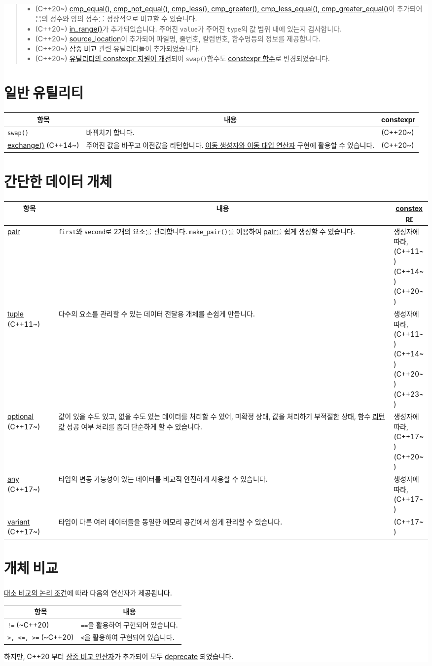 > * (C++20~) [cmp_equal(), cmp_not_equal(), cmp_less(), cmp_greater(), cmp_less_equal(), cmp_greater_equal()](https://tango1202.github.io/mordern-cpp-stl/mordern-cpp-stl-utility/#%EA%B0%9C%EC%B2%B4-%EB%B9%84%EA%B5%90)이 추가되어 음의 정수와 양의 정수를 정상적으로 비교할 수 있습니다.
> * (C++20~) [in_range()](https://tango1202.github.io/mordern-cpp-stl/mordern-cpp-stl-utility/#%EA%B0%9C%EC%B2%B4-%EB%B9%84%EA%B5%90)가 추가되었습니다. 주어진 `value`가 주어진 `type`의 값 범위 내에 있는지 검사합니다.
> * (C++20~) [source_location](https://tango1202.github.io/mordern-cpp-stl/mordern-cpp-stl-utility/#c20-source_location)이 추가되어 파일명, 줄번호, 칼럼번호, 함수명등의 정보를 제공합니다.
> * (C++20~) [삼중 비교](https://tango1202.github.io/mordern-cpp-stl/mordern-cpp-stl-utility/#c20-%EC%82%BC%EC%A4%91-%EB%B9%84%EA%B5%90) 관련 유틸리티들이 추가되었습니다.
> * (C++20~) [유틸리티의 constexpr 지원이 개선](https://tango1202.github.io/mordern-cpp-stl/mordern-cpp-stl-utility/#c20-%EC%9C%A0%ED%8B%B8%EB%A6%AC%ED%8B%B0%EC%9D%98-constexpr-%EA%B0%9C%EC%84%A0)되어 `swap()`함수도 [constexpr 함수](https://tango1202.github.io/mordern-cpp/mordern-cpp-constexpr/#constexpr-%ED%95%A8%EC%88%98)로 변경되었습니다.

# 일반 유틸리티

|항목|내용|[constexpr](https://tango1202.github.io/mordern-cpp/mordern-cpp-constexpr/)|
|--|--|--|
|`swap()`|바꿔치기 합니다.|(C++20~)|
|[exchange()](https://tango1202.github.io/mordern-cpp-stl/mordern-cpp-stl-exchange/) (C++14~)|주어진 값을 바꾸고 이전값을 리턴합니다. [이동 생성자와 이동 대입 연산자](https://tango1202.github.io/mordern-cpp/mordern-cpp-rvalue-value-category-move/#%EC%9D%B4%EB%8F%99-%EC%97%B0%EC%82%B0%EC%9D%B4%EB%8F%99-%EC%83%9D%EC%84%B1-%EC%9D%B4%EB%8F%99-%EB%8C%80%EC%9E%85--%EC%9A%B0%EC%B8%A1%EA%B0%92-%EC%B0%B8%EC%A1%B0-%EC%9D%B4%EB%8F%99-%EC%83%9D%EC%84%B1%EC%9E%90-%EC%9D%B4%EB%8F%99-%EB%8C%80%EC%9E%85-%EC%97%B0%EC%82%B0%EC%9E%90) 구현에 활용할 수 있습니다.|(C++20~)|

# 간단한 데이터 개체

|항목|내용|[constexpr](https://tango1202.github.io/mordern-cpp/mordern-cpp-constexpr/)|
|--|--|--|
|[pair](https://tango1202.github.io/legacy-cpp-stl/legacy-cpp-stl-pair/)|`first`와 `second`로 2개의 요소를 관리합니다. `make_pair()`를 이용하여 [pair](https://tango1202.github.io/legacy-cpp-stl/legacy-cpp-stl-pair/)를 쉽게 생성할 수 있습니다.|생성자에 따라,<br/>(C++11~)<br/>(C++14~)<br/>(C++20~)|
|[tuple](https://tango1202.github.io/mordern-cpp-stl/mordern-cpp-stl-tuple/) (C++11~)|다수의 요소를 관리할 수 있는 데이터 전달용 개체를 손쉽게 만듭니다.|생성자에 따라,<br/>(C++11~)<br/>(C++14~)<br/>(C++20~)<br/>(C++23~)|
|[optional](https://tango1202.github.io/mordern-cpp-stl/mordern-cpp-stl-optional/) (C++17~)|값이 있을 수도 있고, 없을 수도 있는 데이터를 처리할 수 있어, 미확정 상태, 값을 처리하기 부적절한 상태, 함수 [리턴값](https://tango1202.github.io/legacy-cpp-guide/legacy-cpp-guide-function/#%EB%A6%AC%ED%84%B4%EA%B0%92) 성공 여부 처리를 좀더 단순하게 할 수 있습니다.|생성자에 따라,<br/>(C++17~)<br/>(C++20~)|
|[any](https://tango1202.github.io/mordern-cpp-stl/mordern-cpp-stl-any/) (C++17~)|타입의 변동 가능성이 있는 데이터를 비교적 안전하게 사용할 수 있습니다.|생성자에 따라,<br/>(C++17~)|
|[variant](https://tango1202.github.io/mordern-cpp-stl/mordern-cpp-stl-variant/) (C++17~)|타입이 다른 여러 데이터들을 동일한 메모리 공간에서 쉽게 관리할 수 있습니다.|(C++17~)|

# 개체 비교

[대소 비교의 논리 조건](https://tango1202.github.io/legacy-cpp-guide/legacy-cpp-guide-operators/#%EB%8C%80%EC%86%8C-%EB%B9%84%EA%B5%90%EC%9D%98-%EB%85%BC%EB%A6%AC-%EC%A1%B0%EA%B1%B4)에 따라 다음의 연산자가 제공됩니다.

|항목|내용|
|--|--|
|`!=` (~C++20)|`==`을 활용하여 구현되어 있습니다.|
|`>, <=, >=` (~C++20)|`<`을 활용하여 구현되어 있습니다.|

하지만, C++20 부터  [삼중 비교 연산자](https://tango1202.github.io/mordern-cpp/mordern-cpp-operators/#c20-%EC%82%BC%EC%A4%91-%EB%B9%84%EA%B5%90-%EC%97%B0%EC%82%B0%EC%9E%90)가 추가되어 모두 [deprecate](https://tango1202.github.io/mordern-cpp-stl/mordern-cpp-stl-preview/#deprecateremove) 되었습니다.
